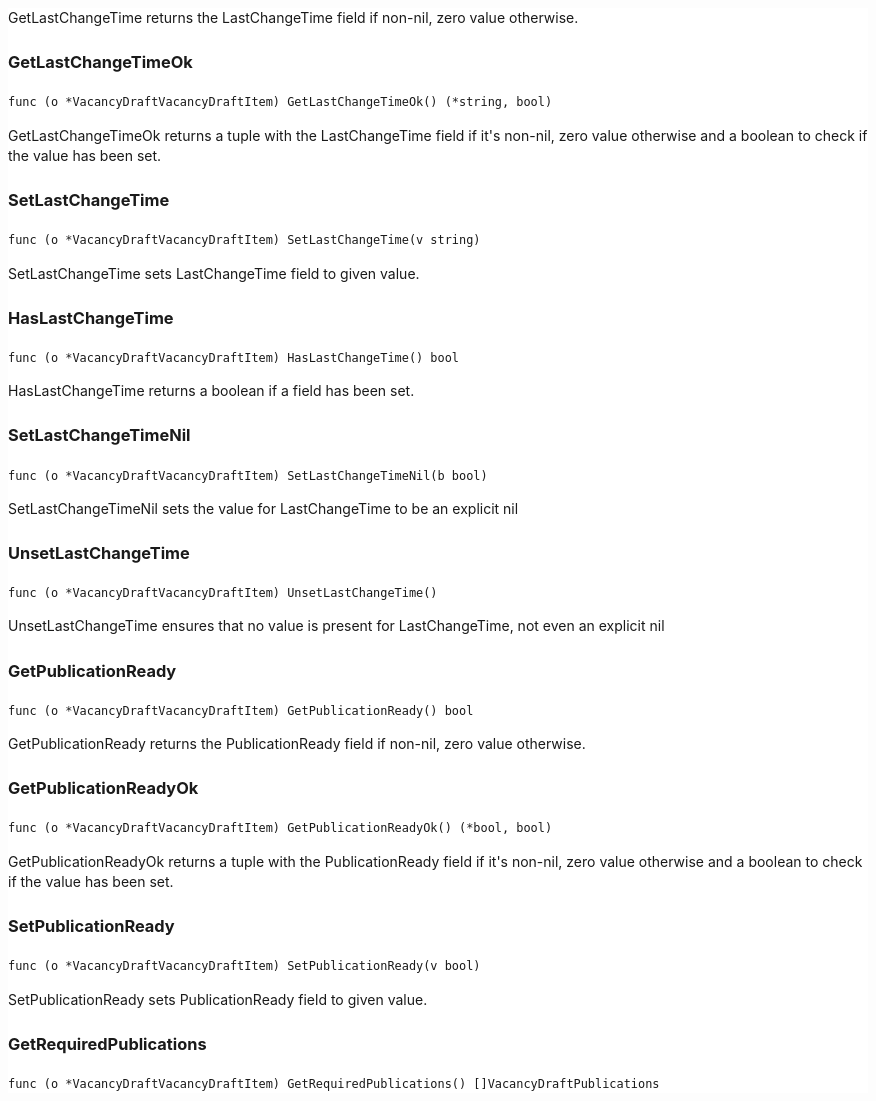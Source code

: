 GetLastChangeTime returns the LastChangeTime field if non-nil, zero value otherwise.

### GetLastChangeTimeOk

`func (o *VacancyDraftVacancyDraftItem) GetLastChangeTimeOk() (*string, bool)`

GetLastChangeTimeOk returns a tuple with the LastChangeTime field if it's non-nil, zero value otherwise
and a boolean to check if the value has been set.

### SetLastChangeTime

`func (o *VacancyDraftVacancyDraftItem) SetLastChangeTime(v string)`

SetLastChangeTime sets LastChangeTime field to given value.

### HasLastChangeTime

`func (o *VacancyDraftVacancyDraftItem) HasLastChangeTime() bool`

HasLastChangeTime returns a boolean if a field has been set.

### SetLastChangeTimeNil

`func (o *VacancyDraftVacancyDraftItem) SetLastChangeTimeNil(b bool)`

 SetLastChangeTimeNil sets the value for LastChangeTime to be an explicit nil

### UnsetLastChangeTime
`func (o *VacancyDraftVacancyDraftItem) UnsetLastChangeTime()`

UnsetLastChangeTime ensures that no value is present for LastChangeTime, not even an explicit nil
### GetPublicationReady

`func (o *VacancyDraftVacancyDraftItem) GetPublicationReady() bool`

GetPublicationReady returns the PublicationReady field if non-nil, zero value otherwise.

### GetPublicationReadyOk

`func (o *VacancyDraftVacancyDraftItem) GetPublicationReadyOk() (*bool, bool)`

GetPublicationReadyOk returns a tuple with the PublicationReady field if it's non-nil, zero value otherwise
and a boolean to check if the value has been set.

### SetPublicationReady

`func (o *VacancyDraftVacancyDraftItem) SetPublicationReady(v bool)`

SetPublicationReady sets PublicationReady field to given value.


### GetRequiredPublications

`func (o *VacancyDraftVacancyDraftItem) GetRequiredPublications() []VacancyDraftPublications`
